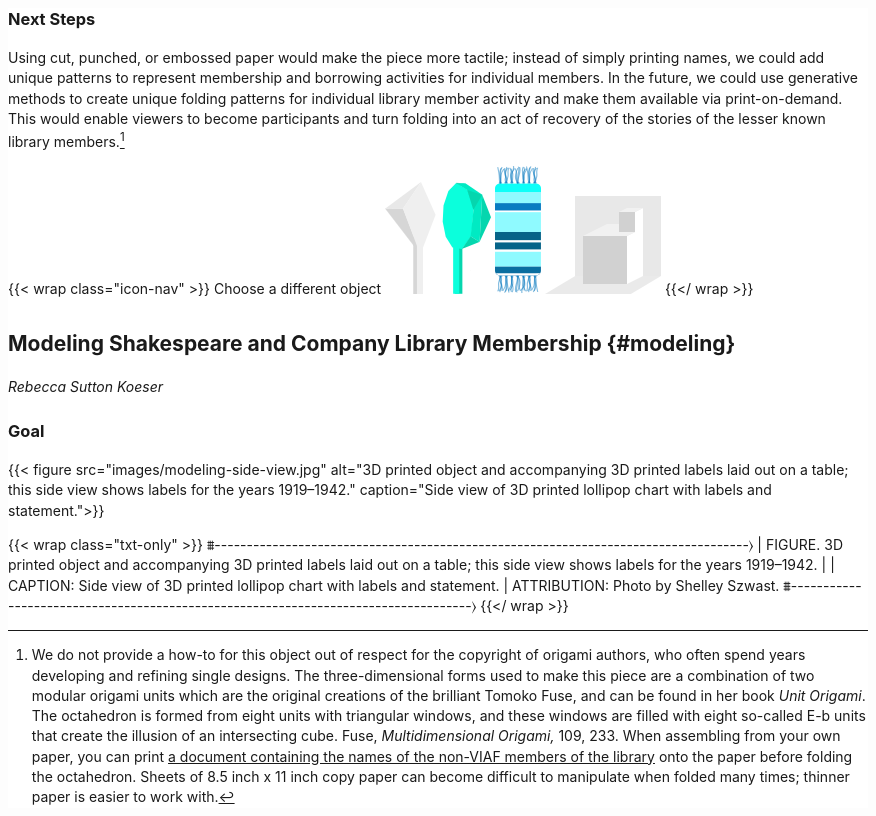 ### Next Steps
Using cut, punched, or embossed paper would make the piece more tactile; instead of simply printing names, we could add unique patterns to represent membership and borrowing activities for individual members. In the future, we could use generative methods to create unique folding patterns for individual library member activity and make them available via print-on-demand. This would enable viewers to become participants and turn folding into an act of recovery of the stories of the lesser known library members.[^20]

{{< wrap class="icon-nav" >}}
<span class="help">Choose a different object</span>
[![read modeling section](images/icon-printing.svg)](#modeling)
[![read weaving section](images/icon-weaving.svg)](#weaving)
[![read stacking section](images/icon-stacking.svg)](#stacking)
{{</ wrap >}}

Modeling Shakespeare and Company Library Membership {#modeling}
---------------------------------------------------

_Rebecca Sutton Koeser_

### Goal
{{< figure src="images/modeling-side-view.jpg" alt="3D printed object and accompanying 3D printed labels laid out on a table; this side view shows labels for the years 1919–1942." caption="Side view of 3D printed lollipop chart with labels and statement.">}}

{{< wrap class="txt-only" >}}
⩩-----------------------------------------------------------------------------------⟩
| FIGURE. 3D printed object and accompanying 3D printed labels laid out on a table; this side view shows labels for the years 1919–1942.
|
| CAPTION: Side view of 3D printed lollipop chart with labels and statement.
| ATTRIBUTION: Photo by Shelley Szwast.
⩩-----------------------------------------------------------------------------------⟩
{{</ wrap >}}


[^1]: David Staley, “On the ‘Maker Turn’ in the Humanities,” in _Making Things and Drawing Boundaries: Experiments in the Digital Humanities_, ed. Jentery Sayers (Minneapolis: University of Minnesota Press, 2017), 32–41, https://doi.org/10.5749/j.ctt1pwt6wq.5.
[^2]: “Any communicating object that reflects choices about the selection and representation of reality is a rhetorical object.” Catherine D’Ignazio and Lauren F. Klein, _Data Feminism_ (Cambridge: MIT Press, 2020), 78.
[^3]: These pieces are based on statements—partly inspired by artist statements—that were included as part of the “Data Beyond Vision” installation presented at the ACH2019 conference. However, we have considerably expanded and adapted them, moving beyond that format. Rebecca Sutton Koeser, Nick Budak, Gissoo Doroudian, and Xinyi Li, “Data Beyond Vision” (installation, ACH2019, Pittsburgh, PA, July 25, 2019).
[^4]: The term “data physicalization” can be understood in three ways: as a “physical artifact whose geometry or material properties encode data”; as the process of giving physical form to data; or, as the research area combining data visualization and tangible user interfaces.  See Yvonne Jansen, Pierre Dragicevic, Petra Isenberg, Jason Alexander, Abhijit Karnik, Johan Kildal, Sriram Subramanian, and Kasper Hornbæk, “Opportunities and Challenges for Data Physicalization,” in _CHI ’15: Proceedings of the 33rd Annual ACM Conference on Human Factors in Computing Systems_ (April 2015), 3227–36, https://doi.org/10.1145/2702123.2702180.
[^5]: To get a better sense of the variety and historic range of data physicalizations, browse a gallery of physical visualizations and related artifacts at http://dataphys.org/list/gallery/.
[^6]: Read more about “Critical Making”, which was coined by Matt Ratto, at https://criticalmaking.com/matt-ratto/.
[^7]: This work is strongly aligned with the principles of data feminism—in particular, elevating emotion and embodiment; considering context; and making labor visible. D’Ignazio and Klein, _Data Feminism_, 17–18.
[^8]: Donna Haraway, "Situated Knowledges: The Science Question in Feminism and the Privilege of Partial Perspective," _Feminist Studies_ 14, no. 3 (Autumn 1988): 581. https://doi.org/10.2307/3178066.
[^fleventy-four]: D’Ignazio and Klein, _Data Feminism_, 76.
[^9]: We’re trying out this approach on research partnership projects we’ve worked on at the Center for Digital Humanities at Princeton. Read the [GitHub issue where we discussed the implementation](https://github.com/princeton-cdh/mep-django/issues/404), the [article that inspired our approach](https://www.sarasoueidan.com/blog/accessible-data-charts-for-khan-academy-2018-annual-report/), and an example of it in use in a [Princeton Prosody Archive Editorial essay](https://prosody.princeton.edu/editorial/2020/01/visualizing-collections/). The journal you are now reading also experiments with this approach. See the [GitHub pull request](https://github.com/Princeton-CDH/startwords/pull/95) where we discussed a plain text caption and alt-text schema.
[^10]: The difficulty and unfamiliarity of this intimacy may be demonstrated in part by our experience with displaying these objects. We often have to encourage and reassure people that they are allowed to touch these items, even though there are signs clearly posted inviting just that.
[^11]: "Mastery" is a problematic term, as African Americans and members of other marginalized groups know well, and as the racial unrest in the United States this summer has made White Americans more aware. Klein and D’Ignazio also point out that the term has a gendered component as well, with the master stereotype associated with men across many Western cultures. _Data Feminism,_ 77. For a discussion of “master” and its unfortunate use in technology, see “Toward anti-racist technical terminology,” Association for Computers and the Humanities (ACH), accessed October 22, 2020, https://ach.org/toward-anti-racist-technical-terminology/
[^12]: “Levinas is one of few philosophers to displace the metaphor of vision dominating ontological accounts of intersubjectivity into a metaphor of touch … which resonates with Irigaray’s own reformulation of subject-object relations in the figure of the two lips.” Ince, Kate Ince, “Questions to Luce Irigaray,” _Hypatia_ 11, no. 2 (1996): 122–40, http://www.jstor.org/stable/3810267
[^13]: “This gesture . . . which weds without consum(mat)ing .. may be called: the touch of the caress. . . . This touch binds and unbinds two others in a flesh that is still and always untouched by mastery.” Luce Irigaray, _An Ethics of Sexual Difference_, trans. Carolyn Burke and Gillian C. Gill (Ithaca: Cornell Press, 1993), 186.
[^14]: This technique, also called “modular origami,” uses separate sheets folded into repeated interlocking small forms. The practice is attested as early as the eighteenth century, but gained popularity in the 1960s with the work of Robert Neale in the United States and Mitsunobu Sonobe in Japan. Our model uses forms from Tomoko Fuse’s book, _Unit Origami: Multidimensional Transformations_ (Tokyo: Japan Publications, 1990).
[^15]: VIAF aggregates records from multiple national libraries with authoritative names for people, organizations, and titles. Typically only people associated with published works, such as authors and translators, have records in VIAF; we used this as a proxy for some degree of fame, even though there are plenty of names in VIAF that are not strictly famous.
[^16]: This work is based on pre-release versions of the datasets now published as: Joshua Kotin, Rebecca Sutton Koeser, Carl Adair, Serena Alagappan, Jean Bauer, Oliver J. Browne, Nick Budak, Harriet Calver, Jin Chow, Ian Davis, Gissoo Doroudian, Currie Engel, Elspeth Green, Benjamin Hicks, Madeleine E. Joelson, Carolyn Kelly, Sara Krolewski, Xinyi Li, Ellie Maag, Cate Mahoney, Jesse D. McCarthy, Mary Naydan, Isabel Ruehl, Sylvie Thode, Camey VanSant, and Clifford E. Wulfman, _Shakespeare and Company Project Dataset: Lending Library Members, Books, Events_, version 1.0, July 2020, distributed by DataSpace, Princeton University, https://doi.org/10.34770/pe9w-x904. For more information, see https://shakespeareandco.princeton.edu/about/data/
[^17]: This is inspired in part by ethical principles from the Colored Conventions Project, which asks researchers using their data to “contextualize and narrate the conditions of the people who appear as ‘data’ and to name them when possible.” “Introduction to CCP Corpus,” Colored Conventions Project, accessed October 22, 2020, https://coloredconventions.org/about-records/ccp-corpus/.
[^18]: We wanted to include a 3D model of this physicalization in order to provide some semblance of virtually grasping and rotating the object. Because we didn’t have a way to capture the actual object in 3D, we created a model of it in [Blender](https://www.blender.org/); this was fairly straightforward, since it consists of two simple shapes.
[^19]: For more on the strengths and weaknesses of the pie chart, see Steve Johnson, “The Case Against Pie Charts,” University of Utah Health, March 3, 2017, https://accelerate.uofuhealth.utah.edu/connect/steves-dojo-7-the-case-against-pie-charts.
[^20]: We do not provide a how-to for this object out of respect for the copyright of origami authors, who often spend years developing and refining single designs. The three-dimensional forms used to make this piece are a combination of two modular origami units which are the original creations of the brilliant Tomoko Fuse, and can be found in her book _Unit Origami_. The octahedron is formed from eight units with triangular windows, and these windows are filled with eight so-called E-b units that create the illusion of an intersecting cube. Fuse, _Multidimensional Origami,_ 109, 233. When assembling from your own paper, you can print [a document containing the names of the non-VIAF members of the library](https://startwords.cdh.princeton.edu/issues/1/data-beyond-vision/non_viaf_names.pdf) onto the paper before folding the octahedron. Sheets of 8.5 inch x 11 inch copy paper can become difficult to manipulate when folded many times; thinner paper is easier to work with.
[^21]: A [lollipop chart](https://datavizproject.com/data-type/lollipop-chart/) is a bar chart variant that uses dots to mark the values. Earlier prototypes of this model were based on bar charts, but I discovered that the space between bars in a lollipop chart made it easier to “read” the 3D version, since the thinner vertical supports obscure less of the model visually.
[^22]: This work is based on pre-release versions of the [datasets now available](https://shakespeareandco.princeton.edu/about/data/). Kotin et al., _Shakespeare and Company Project Dataset: Lending Library Members, Books, Events._
[^23]: We use white and green in our physicalizations of data from the Shakespeare and Company Project because green is the most iconic color used in the site design. ![Color palette from Shakespeare and company project.](images/scp_colors_dark.png)
[^24]: To better understand the Shakespeare and Company Project sources, see Shakespeare and Company Project, “Lending Library Cards,” Center for Digital Humanities, Princeton University, November 20, 2019, <https://shakespeareandco.princeton.edu/sources/cards/>; and Shakespeare and Company Project, “Logbooks,” Center for Digital Humanities, Princeton University, November 20, 2019, https://shakespeareandco.princeton.edu/sources/logbooks/. To understand how the Project data from those sources fit together, read Joshua Kotin and Rebecca Sutton Koeser, “The Shakespeare and Company Lending Library Cards in Context,” Shakespeare and Company Project, Center for Digital Humanities, Princeton University. March 9, 2020, http://shakespeareandco.princeton.edu/analysis/2020/03/shakespeare-and-company-lending-library-cards-context/.
[^25]: The previous version was more complicated to print; the overlapping framework interfered with small data points, and the tightly interlocking parts did not scale well. ![Side view of early model version draft for ACH 2019 conference.](images/modeling-ach2019-side-view.jpg) ![Top view of early model version draft for ACH 2019 conference.](images/modeling-ach2019-top-view.jpg)
[^26]: Due to COVID-19, I’m writing and revising this from my home office without physical access to the object in question. I find myself closing my eyes and extending my fingers to focus on my memories of touching the object.
[^27]: For an exploration of the subjectivity, uncertainty, and interpretation implicit in data, read [Rebecca Munson’s essay](https://startwords.cdh.princeton.edu/issues/1/their-data-ourselves/) in this issue of _Startwords_. For an overview of common techniques for representing uncertainty visually, see Nathan Yau, “Visualizing the Uncertainty in Data,” _FlowingData_ (blog), January 8, 2018, https://flowingdata.com/2018/01/08/visualizing-the-uncertainty-in-data/. For more on the difficulty people have in recognizing uncertainty in data visualization, see D’Ignazio and Klein on “Visceralizing Uncertainty” in _Data Feminism_, 88.
[^28]: These have not yet been tested by anyone who reads braille.
[^29]: [Blender](https://www.blender.org/) is an open-source 3D modeling creation suite which includes a Python API. I experimented with multiple other solutions for generating 3D models programmatically, including [OpenSCAD](https://www.openscad.org/) and [Tangible](https://github.com/dbrgn/tangible), but found they were too limited and couldn’t handle a model of the size and complexity I needed to generate for this dataset, so I eventually settled on Blender and Python. The Blender interface makes it possible to view and modify models generated from code, there is [documentation for the Python API](https://docs.blender.org/api/current/), and I found many helpful answers on [Blender Stack Exchange](https://blender.stackexchange.com/).
[^30]: The word “text” comes from Latin _textus,_ literally “thing woven” and from the verb _texere,_ “to weave.” According to Kathryn Sullivan Kruger, “the connection between weaving (textiles) and language (texts) becomes so entangled as to be almost impossible to separate. In many languages, including English, the verb to weave defines not just the making of textiles, but any creative act.” Kathryn Sullivan Kruger, _Weaving the Word: The Metaphorics of Weaving and Female Textual Production_ (Cranbury, NJ: Rosemont Publishing & Printing, 2001), 29. To play on one of Derrida’s most famous statements, “_il n'y a pas de hors-textile._”
[^31]: See the _Derrida's Margins_ project at https://derridas-margins.princeton.edu/. Kate Chenoweth et al., “References in Jacques Derrida's _de la Grammatologie_,” September 10, 2018, Figshare, https://doi.org/10.6084/m9.figshare.7180448.v1.
[^32]: For a deeper exploration of textile metaphors in Derrida’s work, see Caroline Rooney’s “Deconstruction and Weaving” in _Deconstructions: A User's Guide,_ ed. Nicholas Royle (London: Palgrave, 2000), https://doi.org/10.1007/978-1-137-06095-2_14.
[^33]: See Kruger, _Weaving the Word,_ 21, 34, 136.
[^34]: When we first did the math on the weaving and measured, we discovered that doing all of Chapter 1 would require a warp longer than three tables end-to-end in the CDH main space, which is why we scaled back to just half of the chapter. ![read of empty tables in main space at CDH.](images/cdh-empty-tables.jpg)
[^35]: This work is based on pre-release versions of the [datasets now available](https://shakespeareandco.princeton.edu/about/data/). Kotin et al., _Shakespeare and Company Project Dataset: Lending Library Members, Books, Events._
[^36]: The 3D model was generated by [Origami Simulator](https://origamisimulator.org) using the vector crease patterns created to guide the folds. The 3D viewer, by enabling wandering and viewing in a virtual space from different angles, emulates the experience of engaging with this piece in person.
